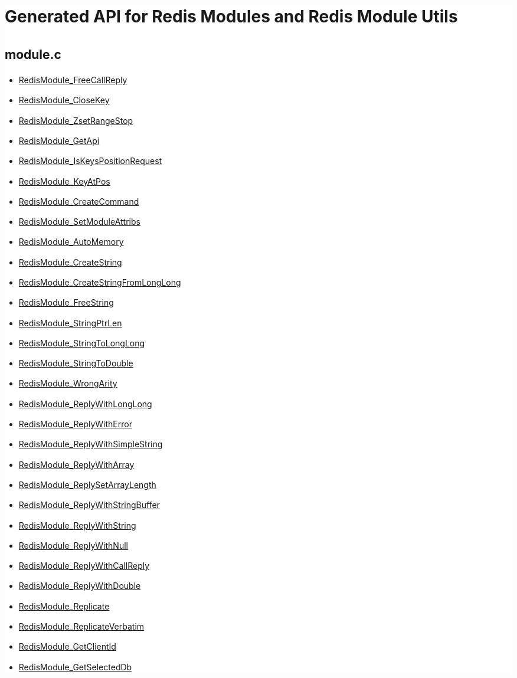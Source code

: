 # Generated API for Redis Modules and Redis Module Utils

## module.c
* [RedisModule_FreeCallReply](#redismodule_freecallreply)

* [RedisModule_CloseKey](#redismodule_closekey)

* [RedisModule_ZsetRangeStop](#redismodule_zsetrangestop)

* [RedisModule_GetApi](#redismodule_getapi)

* [RedisModule_IsKeysPositionRequest](#redismodule_iskeyspositionrequest)

* [RedisModule_KeyAtPos](#redismodule_keyatpos)

* [RedisModule_CreateCommand](#redismodule_createcommand)

* [RedisModule_SetModuleAttribs](#redismodule_setmoduleattribs)

* [RedisModule_AutoMemory](#redismodule_automemory)

* [RedisModule_CreateString](#redismodule_createstring)

* [RedisModule_CreateStringFromLongLong](#redismodule_createstringfromlonglong)

* [RedisModule_FreeString](#redismodule_freestring)

* [RedisModule_StringPtrLen](#redismodule_stringptrlen)

* [RedisModule_StringToLongLong](#redismodule_stringtolonglong)

* [RedisModule_StringToDouble](#redismodule_stringtodouble)

* [RedisModule_WrongArity](#redismodule_wrongarity)

* [RedisModule_ReplyWithLongLong](#redismodule_replywithlonglong)

* [RedisModule_ReplyWithError](#redismodule_replywitherror)

* [RedisModule_ReplyWithSimpleString](#redismodule_replywithsimplestring)

* [RedisModule_ReplyWithArray](#redismodule_replywitharray)

* [RedisModule_ReplySetArrayLength](#redismodule_replysetarraylength)

* [RedisModule_ReplyWithStringBuffer](#redismodule_replywithstringbuffer)

* [RedisModule_ReplyWithString](#redismodule_replywithstring)

* [RedisModule_ReplyWithNull](#redismodule_replywithnull)

* [RedisModule_ReplyWithCallReply](#redismodule_replywithcallreply)

* [RedisModule_ReplyWithDouble](#redismodule_replywithdouble)

* [RedisModule_Replicate](#redismodule_replicate)

* [RedisModule_ReplicateVerbatim](#redismodule_replicateverbatim)

* [RedisModule_GetClientId](#redismodule_getclientid)

* [RedisModule_GetSelectedDb](#redismodule_getselecteddb)
